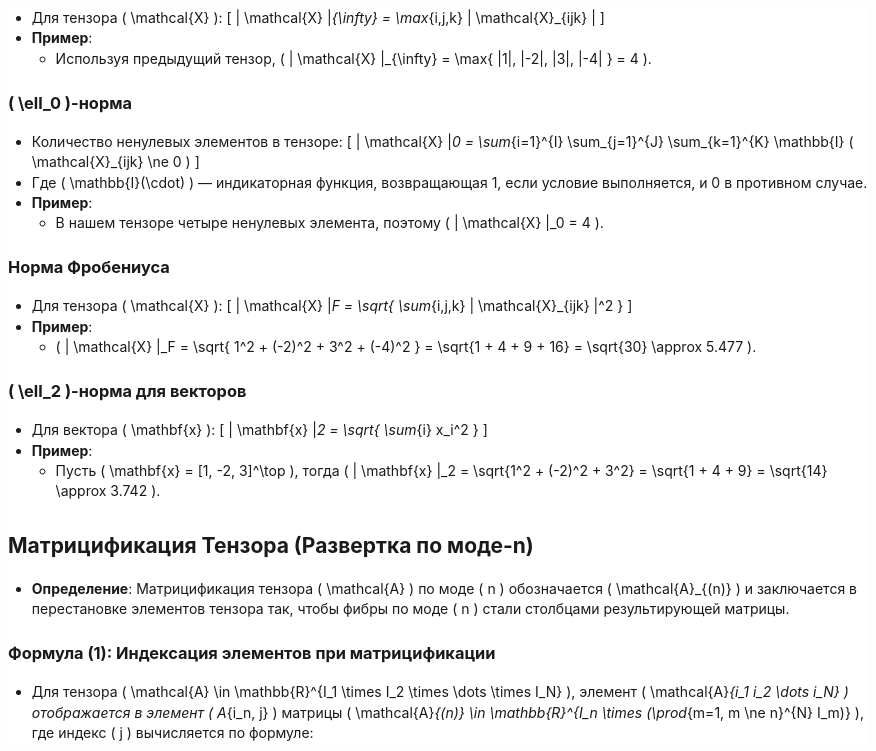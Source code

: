 - Для тензора \( \mathcal{X} \):
  \[
  \| \mathcal{X} \|_{\infty} = \max_{i,j,k} | \mathcal{X}_{ijk} |
  \]
- **Пример**:
  - Используя предыдущий тензор, \( \| \mathcal{X} \|_{\infty} = \max\{ |1|, |-2|, |3|, |-4| \} = 4 \).

### \( \ell_0 \)-норма

- Количество ненулевых элементов в тензоре:
  \[
  \| \mathcal{X} \|_0 = \sum_{i=1}^{I} \sum_{j=1}^{J} \sum_{k=1}^{K} \mathbb{I} ( \mathcal{X}_{ijk} \ne 0 )
  \]
- Где \( \mathbb{I}(\cdot) \) — индикаторная функция, возвращающая 1, если условие выполняется, и 0 в противном случае.
- **Пример**:
  - В нашем тензоре четыре ненулевых элемента, поэтому \( \| \mathcal{X} \|_0 = 4 \).

### Норма Фробениуса

- Для тензора \( \mathcal{X} \):
  \[
  \| \mathcal{X} \|_F = \sqrt{ \sum_{i,j,k} | \mathcal{X}_{ijk} |^2 }
  \]
- **Пример**:
  - \( \| \mathcal{X} \|_F = \sqrt{ 1^2 + (-2)^2 + 3^2 + (-4)^2 } = \sqrt{1 + 4 + 9 + 16} = \sqrt{30} \approx 5.477 \).

### \( \ell_2 \)-норма для векторов

- Для вектора \( \mathbf{x} \):
  \[
  \| \mathbf{x} \|_2 = \sqrt{ \sum_{i} x_i^2 }
  \]
- **Пример**:
  - Пусть \( \mathbf{x} = [1, -2, 3]^\top \), тогда \( \| \mathbf{x} \|_2 = \sqrt{1^2 + (-2)^2 + 3^2} = \sqrt{1 + 4 + 9} = \sqrt{14} \approx 3.742 \).

## Матрицификация Тензора (Развертка по моде-n)

- **Определение**: Матрицификация тензора \( \mathcal{A} \) по моде \( n \) обозначается \( \mathcal{A}_{(n)} \) и заключается в перестановке элементов тензора так, чтобы фибры по моде \( n \) стали столбцами результирующей матрицы.

### Формула (1): Индексация элементов при матрицификации

- Для тензора \( \mathcal{A} \in \mathbb{R}^{I_1 \times I_2 \times \dots \times I_N} \), элемент \( \mathcal{A}_{i_1 i_2 \dots i_N} \) отображается в элемент \( A_{i_n, j} \) матрицы \( \mathcal{A}_{(n)} \in \mathbb{R}^{I_n \times (\prod_{m=1, m \ne n}^{N} I_m)} \), где индекс \( j \) вычисляется по формуле:
